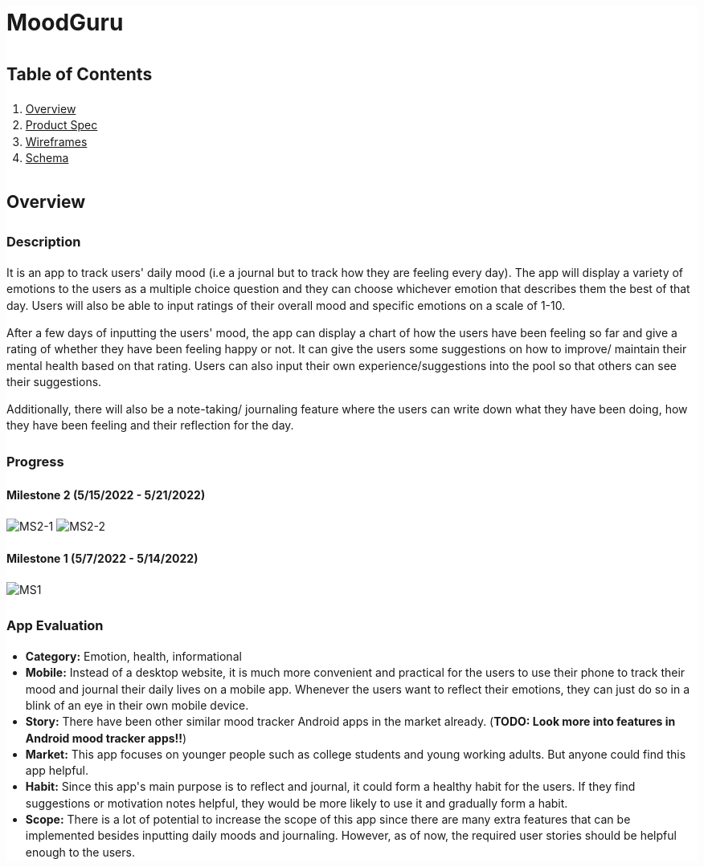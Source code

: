 # MoodGuru

## Table of Contents
1. [Overview](#Overview)
1. [Product Spec](#Product-Spec)
1. [Wireframes](#Wireframes)
2. [Schema](#Schema)

## Overview
### Description
It is an app to track users' daily mood (i.e a journal but to track how they are feeling every day). The app will display a variety of emotions to the users as a multiple choice question and they can choose whichever emotion that describes them the best of that day. Users will also be able to input ratings of their overall mood and specific emotions on a scale of 1-10. 

After a few days of inputting the users' mood, the app can display a chart of how the users have been feeling so far and give a rating of whether they have been feeling happy or not. It can give the users some suggestions on how to improve/ maintain their mental health based on that rating. Users can also input their own experience/suggestions into the pool so that others can see their suggestions.

Additionally, there will also be a note-taking/ journaling feature where the users can write down what they have been doing, how they have been feeling and their reflection for the day.

### Progress
#### Milestone 2 (5/15/2022 - 5/21/2022)
![MS2-1](https://media.giphy.com/media/GO7QE8FCtTTGqkW88C/giphy.gif)
![MS2-2](https://media.giphy.com/media/vmznPTYn6inuaMpcH1/giphy.gif)


#### Milestone 1 (5/7/2022 - 5/14/2022)
![MS1](https://media.giphy.com/media/Xi9TjrhRnRzpuqI1yn/giphy.gif)

### App Evaluation

- **Category:** Emotion, health, informational
- **Mobile:** Instead of a desktop website, it is much more convenient and practical for the users to use their phone to track their mood and journal their daily lives on a mobile app. Whenever the users want to reflect their emotions, they can just do so in a blink of an eye in their own mobile device.
- **Story:** There have been other similar mood tracker Android apps in the market already. (**TODO: Look more into features in Android mood tracker apps!!**)
- **Market:** This app focuses on younger people such as college students and young working adults. But anyone could find this app helpful.
- **Habit:** Since this app's main purpose is to reflect and journal, it could form a healthy habit for the users. If they find suggestions or motivation notes helpful, they would be more likely to use it and gradually form a habit. 
- **Scope:** There is a lot of potential to increase the scope of this app since there are many extra features that can be implemented besides inputting daily moods and journaling. However, as of now, the required user stories should be helpful enough to the users.
